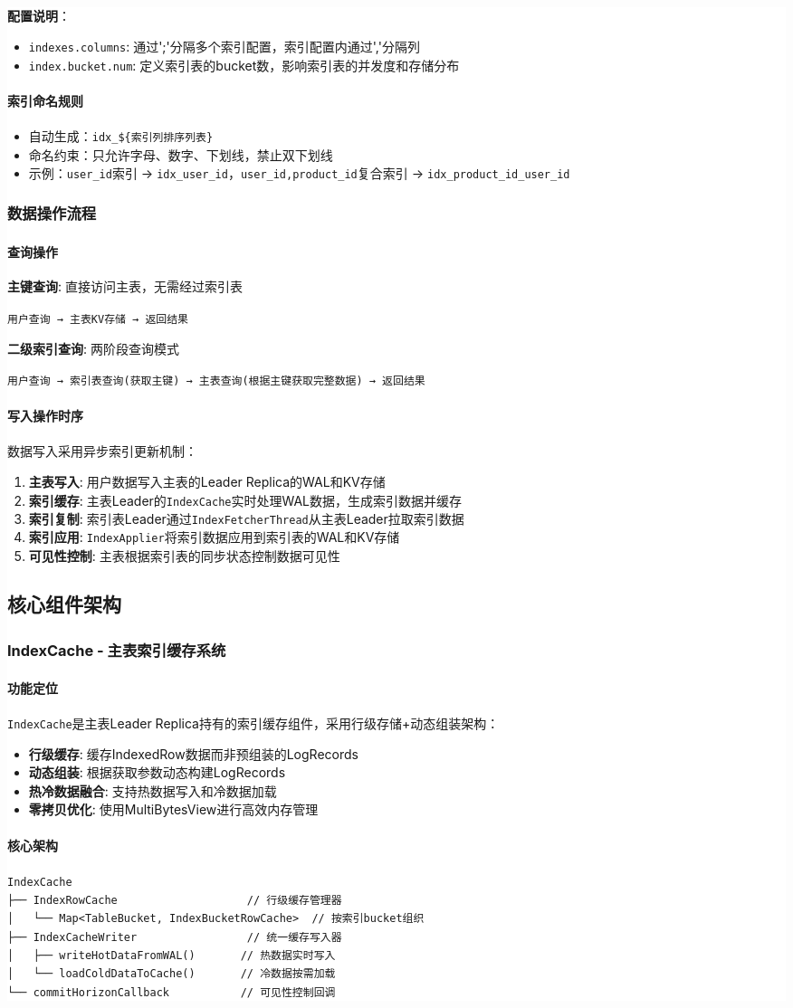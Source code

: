 **配置说明**：
- `indexes.columns`: 通过';'分隔多个索引配置，索引配置内通过','分隔列
- `index.bucket.num`: 定义索引表的bucket数，影响索引表的并发度和存储分布

#### 索引命名规则
- 自动生成：`idx_${索引列排序列表}`
- 命名约束：只允许字母、数字、下划线，禁止双下划线
- 示例：`user_id`索引 → `idx_user_id`，`user_id,product_id`复合索引 → `idx_product_id_user_id`

### 数据操作流程

#### 查询操作
**主键查询**: 直接访问主表，无需经过索引表
```
用户查询 → 主表KV存储 → 返回结果
```

**二级索引查询**: 两阶段查询模式
```
用户查询 → 索引表查询(获取主键) → 主表查询(根据主键获取完整数据) → 返回结果
```

#### 写入操作时序
数据写入采用异步索引更新机制：
1. **主表写入**: 用户数据写入主表的Leader Replica的WAL和KV存储
2. **索引缓存**: 主表Leader的`IndexCache`实时处理WAL数据，生成索引数据并缓存
3. **索引复制**: 索引表Leader通过`IndexFetcherThread`从主表Leader拉取索引数据
4. **索引应用**: `IndexApplier`将索引数据应用到索引表的WAL和KV存储
5. **可见性控制**: 主表根据索引表的同步状态控制数据可见性

## 核心组件架构

### IndexCache - 主表索引缓存系统

#### 功能定位
`IndexCache`是主表Leader Replica持有的索引缓存组件，采用行级存储+动态组装架构：
- **行级缓存**: 缓存IndexedRow数据而非预组装的LogRecords
- **动态组装**: 根据获取参数动态构建LogRecords  
- **热冷数据融合**: 支持热数据写入和冷数据加载
- **零拷贝优化**: 使用MultiBytesView进行高效内存管理

#### 核心架构
```
IndexCache
├── IndexRowCache                    // 行级缓存管理器
│   └── Map<TableBucket, IndexBucketRowCache>  // 按索引bucket组织
├── IndexCacheWriter                 // 统一缓存写入器  
│   ├── writeHotDataFromWAL()       // 热数据实时写入
│   └── loadColdDataToCache()       // 冷数据按需加载
└── commitHorizonCallback           // 可见性控制回调
```

